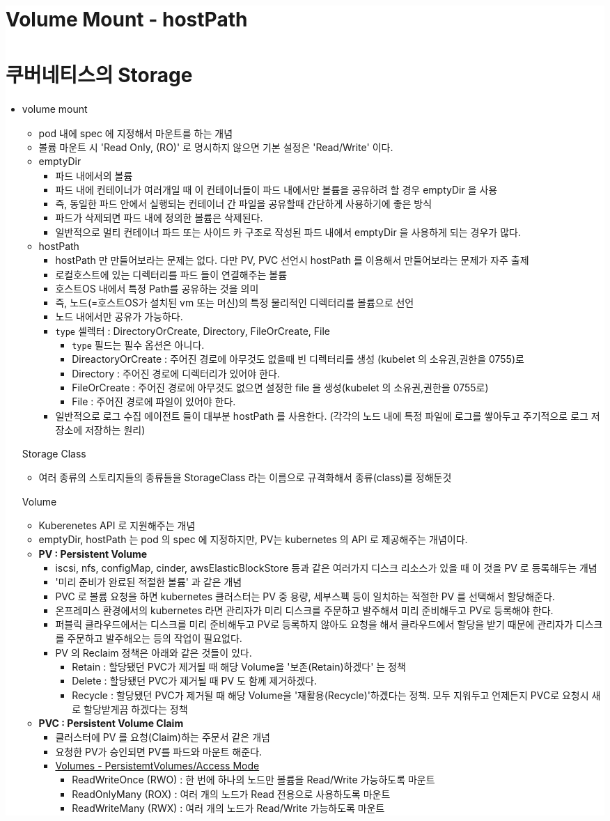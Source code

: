 # Volume Mount - hostPath

# 쿠버네티스의 Storage

- volume mount

  - pod 내에 spec 에 지정해서 마운트를 하는 개념
  - 볼륨 마운트 시 'Read Only, (RO)' 로 명시하지 않으면 기본 설정은 'Read/Write' 이다.
  - emptyDir
    - 파드 내에서의 볼륨
    - 파드 내에 컨테이너가 여러개일 때 이 컨테이너들이 파드 내에서만 볼륨을 공유하려 할 경우 emptyDir 을 사용
    - 즉, 동일한 파드 안에서 실행되는 컨테이너 간 파일을 공유할때 간단하게 사용하기에 좋은 방식
    - 파드가 삭제되면 파드 내에 정의한 볼륨은 삭제된다. 
    - 일반적으로 멀티 컨테이너 파드 또는 사이드 카 구조로 작성된 파드 내에서 emptyDir 을 사용하게 되는 경우가 많다.
  - hostPath
    - hostPath 만 만들어보라는 문제는 없다. 다만 PV, PVC 선언시 hostPath 를 이용해서 만들어보라는 문제가 자주 출제
    - 로컬호스트에 있는 디렉터리를 파드 들이 연결해주는 볼륨
    - 호스트OS 내에서 특정 Path를 공유하는 것을 의미
    - 즉, 노드(=호스트OS가 설치된 vm 또는 머신)의 특정 물리적인 디렉터리를 볼륨으로 선언
    - 노드 내에서만 공유가 가능하다.
    - `type` 셀렉터 : DirectoryOrCreate, Directory, FileOrCreate, File
      - `type` 필드는 필수 옵션은 아니다.
      - DireactoryOrCreate : 주어진 경로에 아무것도 없을때 빈 디렉터리를 생성 (kubelet 의 소유권,권한을 0755)로
      - Directory : 주어진 경로에 디렉터리가 있어야 한다.
      - FileOrCreate : 주어진 경로에 아무것도 없으면 설정한 file 을 생성(kubelet 의 소유권,권한을 0755로)
      - File : 주어진 경로에 파일이 있어야 한다.
    - 일반적으로 로그 수집 에이전트 들이 대부분 hostPath 를 사용한다. (각각의 노드 내에 특정 파일에 로그를 쌓아두고 주기적으로 로그 저장소에 저장하는 원리)

  Storage Class

  - 여러 종류의 스토리지들의 종류들을 StorageClass 라는 이름으로 규격화해서 종류(class)를 정해둔것

  Volume

  - Kuberenetes API 로 지원해주는 개념 
  - emptyDir, hostPath 는 pod 의 spec 에 지정하지만, PV는 kubernetes 의 API 로 제공해주는 개념이다.
  - **PV : Persistent Volume**
    - iscsi, nfs, configMap, cinder, awsElasticBlockStore 등과 같은 여러가지 디스크 리소스가 있을 때 이 것을 PV 로 등록해두는 개념
    - '미리 준비가 완료된 적절한 볼륨' 과 같은 개념
    - PVC 로 볼륨 요청을 하면 kubernetes 클러스터는 PV 중 용량, 세부스펙 등이 일치하는 적절한 PV 를 선택해서 할당해준다.
    - 온프레미스 환경에서의 kubernetes 라면 관리자가 미리 디스크를 주문하고 발주해서 미리 준비해두고 PV로 등록해야 한다.
    - 퍼블릭 클라우드에서는 디스크를 미리 준비해두고 PV로 등록하지 않아도 요청을 해서 클라우드에서 할당을 받기 때문에 관리자가 디스크를 주문하고 발주해오는 등의 작업이 필요없다.
    - PV 의 Reclaim 정책은 아래와 같은 것들이 있다.
      - Retain : 할당됐던 PVC가 제거될 때 해당 Volume을 '보존(Retain)하겠다' 는 정책
      - Delete : 할당됐던 PVC가 제거될 때 PV 도 함께 제거하겠다.
      - Recycle : 할당됐던 PVC가 제거될 때 해당 Volume을 '재활용(Recycle)'하겠다는 정책. 모두 지워두고 언제든지 PVC로 요청시 새로 할당받게끔 하겠다는 정책
  - **PVC : Persistent Volume Claim** 
    - 클러스터에 PV 를 요청(Claim)하는 주문서 같은 개념
    - 요청한 PV가 승인되면 PV를 파드와 마운트 해준다.
    - [Volumes - PersistemtVolumes/Access Mode](https://kubernetes.io/docs/concepts/storage/persistent-volumes/#access-modes) 
      - ReadWriteOnce (RWO) : 한 번에 하나의 노드만 볼륨을 Read/Write 가능하도록 마운트
      - ReadOnlyMany (ROX) : 여러 개의 노드가 Read 전용으로 사용하도록 마운트
      - ReadWriteMany (RWX) : 여러 개의 노드가 Read/Write 가능하도록 마운트
